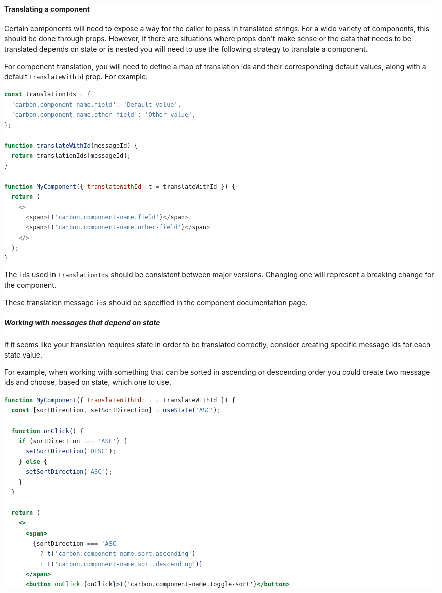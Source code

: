 #### Translating a component

Certain components will need to expose a way for the caller to pass in
translated strings. For a wide variety of components, this should be done
through props. However, if there are situations where props don't make sense or
the data that needs to be translated depends on state or is nested you will need
to use the following strategy to translate a component.

For component translation, you will need to define a map of translation ids and
their corresponding default values, along with a default `translateWithId` prop.
For example:

```js
const translationIds = {
  'carbon.component-name.field': 'Default value',
  'carbon.component-name.other-field': 'Other value',
};

function translateWithId(messageId) {
  return translationIds[messageId];
}

function MyComponent({ translateWithId: t = translateWithId }) {
  return (
    <>
      <span>t('carbon.component-name.field')</span>
      <span>t('carbon.component-name.other-field')</span>
    </>
  );
}
```

The `id`s used in `translationIds` should be consistent between major versions.
Changing one will represent a breaking change for the component.

These translation message `id`s should be specified in the component
documentation page.

##### Working with messages that depend on state

If it seems like your translation requires state in order to be translated
correctly, consider creating specific message ids for each state value.

For example, when working with something that can be sorted in ascending or
descending order you could create two message ids and choose, based on state,
which one to use.

```jsx
function MyComponent({ translateWithId: t = translateWithId }) {
  const [sortDirection, setSortDirection] = useState('ASC');

  function onClick() {
    if (sortDirection === 'ASC') {
      setSortDirection('DESC');
    } else {
      setSortDirection('ASC');
    }
  }

  return (
    <>
      <span>
        {sortDirection === 'ASC'
          ? t('carbon.component-name.sort.ascending')
          : t('carbon.component-name.sort.descending')}
      </span>
      <button onClick={onClick}>t('carbon.component-name.toggle-sort')</button>
```